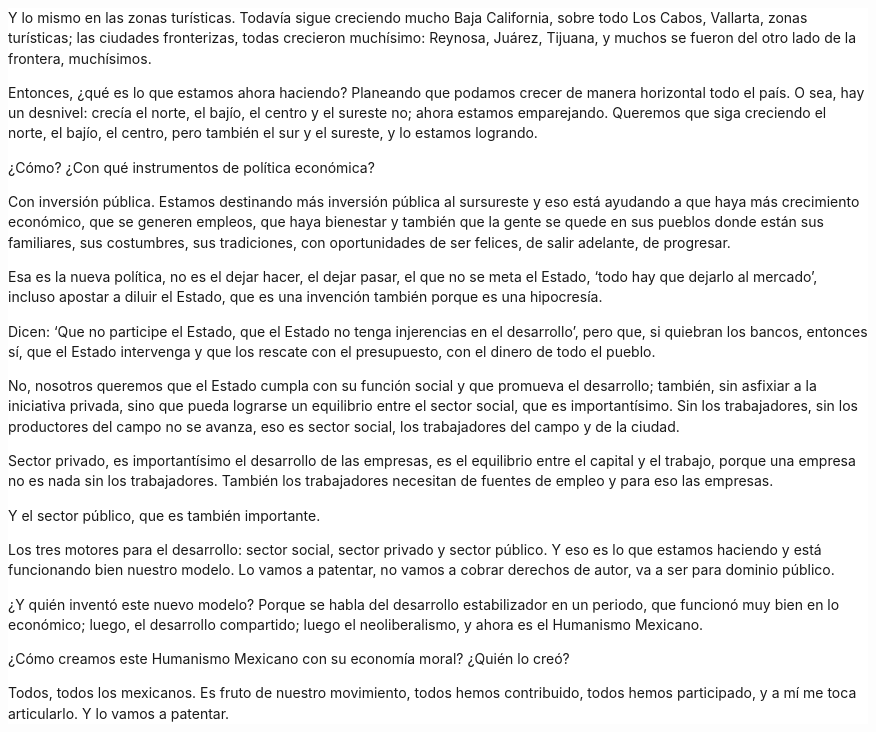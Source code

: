 Y lo mismo en las zonas turísticas. Todavía sigue creciendo mucho Baja
California, sobre todo Los Cabos, Vallarta, zonas turísticas; las ciudades
fronterizas, todas crecieron muchísimo: Reynosa, Juárez, Tijuana, y muchos se
fueron del otro lado de la frontera, muchísimos.

Entonces, ¿qué es lo que estamos ahora haciendo? Planeando que podamos crecer
de manera horizontal todo el país. O sea, hay un desnivel: crecía el norte, el
bajío, el centro y el sureste no; ahora estamos emparejando. Queremos que siga
creciendo el norte, el bajío, el centro, pero también el sur y el sureste, y
lo estamos logrando.

¿Cómo? ¿Con qué instrumentos de política económica?

Con inversión pública. Estamos destinando más inversión pública al sursureste
y eso está ayudando a que haya más crecimiento económico, que se generen
empleos, que haya bienestar y también que la gente se quede en sus pueblos
donde están sus familiares, sus costumbres, sus tradiciones, con oportunidades
de ser felices, de salir adelante, de progresar.

Esa es la nueva política, no es el dejar hacer, el dejar pasar, el que no se
meta el Estado, ‘todo hay que dejarlo al mercado’, incluso apostar a diluir el
Estado, que es una invención también porque es una hipocresía.

Dicen: ‘Que no participe el Estado, que el Estado no tenga injerencias en el
desarrollo’, pero que, si quiebran los bancos, entonces sí, que el Estado
intervenga y que los rescate con el presupuesto, con el dinero de todo el
pueblo.

No, nosotros queremos que el Estado cumpla con su función social y que
promueva el desarrollo; también, sin asfixiar a la iniciativa privada, sino
que pueda lograrse un equilibrio entre el sector social, que es
importantísimo. Sin los trabajadores, sin los productores del campo no se
avanza, eso es sector social, los trabajadores del campo y de la ciudad.

Sector privado, es importantísimo el desarrollo de las empresas, es el
equilibrio entre el capital y el trabajo, porque una empresa no es nada sin
los trabajadores. También los trabajadores necesitan de fuentes de empleo y
para eso las empresas.

Y el sector público, que es también importante.

Los tres motores para el desarrollo: sector social, sector privado y sector
público. Y eso es lo que estamos haciendo y está funcionando bien nuestro
modelo. Lo vamos a patentar, no vamos a cobrar derechos de autor, va a ser
para dominio público.

¿Y quién inventó este nuevo modelo? Porque se habla del desarrollo
estabilizador en un periodo, que funcionó muy bien en lo económico; luego, el
desarrollo compartido; luego el neoliberalismo, y ahora es el Humanismo
Mexicano.

¿Cómo creamos este Humanismo Mexicano con su economía moral? ¿Quién lo creó?

Todos, todos los mexicanos. Es fruto de nuestro movimiento, todos hemos
contribuido, todos hemos participado, y a mí me toca articularlo. Y lo vamos a
patentar.
